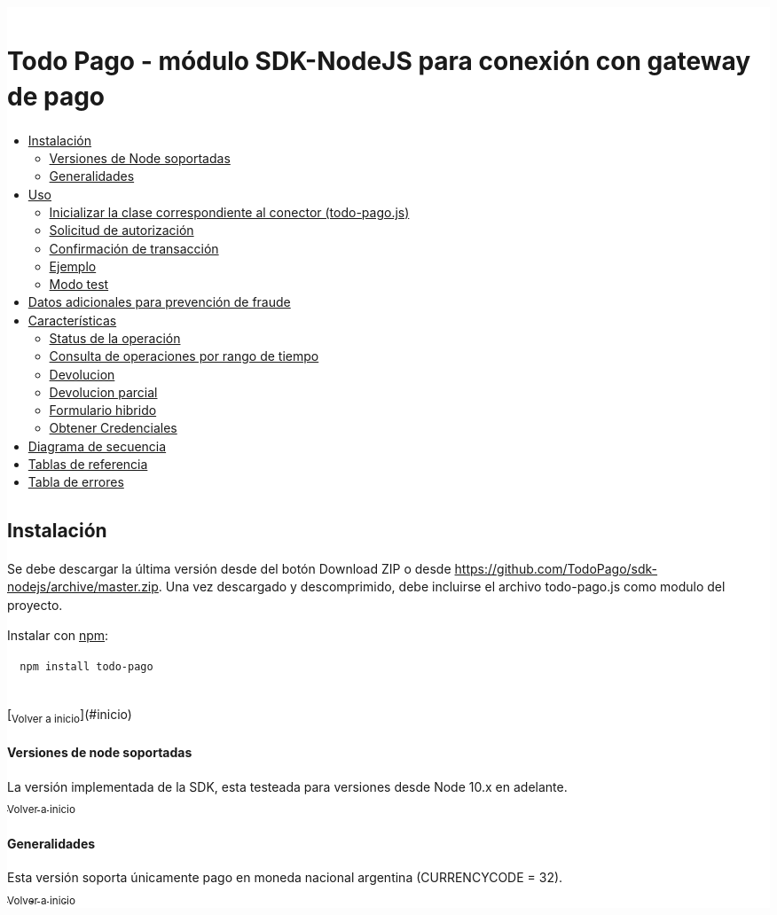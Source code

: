 <a name="inicio"></a>		
Todo Pago - módulo SDK-NodeJS para conexión con gateway de pago		
=======

 + [Instalación](#instalacion)
 	+ [Versiones de Node soportadas](#versionesdenodesoportadas)
 	+ [Generalidades](#general)
 + [Uso](#uso)		
    + [Inicializar la clase correspondiente al conector (todo-pago.js)](#initconector)
    + [Solicitud de autorización](#solicitudautorizacion)
    + [Confirmación de transacción](#confirmatransaccion)
    + [Ejemplo](#ejemplo)
    + [Modo test](#test)
 + [Datos adicionales para prevención de fraude](#datosadicionales) 
 + [Características](#caracteristicas)
    + [Status de la operación](#status)
    + [Consulta de operaciones por rango de tiempo](#statusdate)
    + [Devolucion](#devoluciones)
    + [Devolucion parcial](#devolucionparcial)
    + [Formulario hibrido](#formhidrido)
    + [Obtener Credenciales](#credenciales)
 + [Diagrama de secuencia](#secuencia)
 + [Tablas de referencia](#tablareferencia)		
 + [Tabla de errores](#codigoerrores)	


<a name="instalacion"></a>		
## Instalación	
Se debe descargar la última versión desde del botón Download ZIP o desde https://github.com/TodoPago/sdk-nodejs/archive/master.zip.
Una vez descargado y descomprimido, debe incluirse el archivo todo-pago.js como modulo del proyecto.

Instalar con [npm](http://github.com/isaacs/npm):

```
  npm install todo-pago
```
<br />
[<sub>Volver a inicio</sub>](#inicio)

<a name="versionesdenodesoportadas"></a>		
#### Versiones de node soportadas
La versi&oacute;n implementada de la SDK, esta testeada para versiones desde Node 10.x en adelante.
<br />
[<sub>Volver a inicio</sub>](#inicio)

<a name="general"></a>
#### Generalidades
Esta versión soporta únicamente pago en moneda nacional argentina (CURRENCYCODE = 32).
</br>
[<sub>Volver a inicio</sub>](#inicio)
